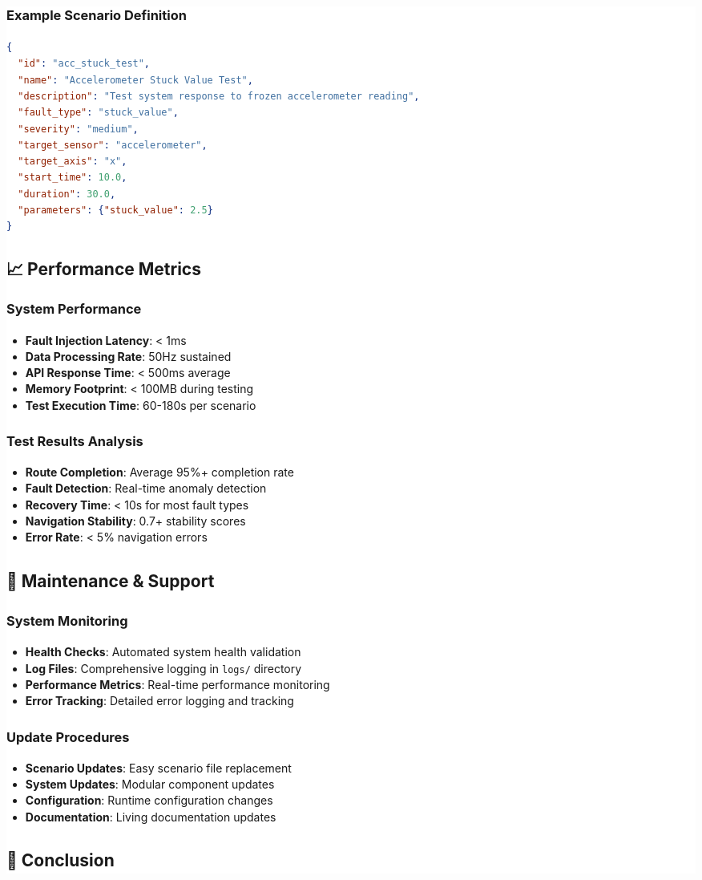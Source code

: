 ### Example Scenario Definition
```json
{
  "id": "acc_stuck_test",
  "name": "Accelerometer Stuck Value Test",
  "description": "Test system response to frozen accelerometer reading",
  "fault_type": "stuck_value",
  "severity": "medium",
  "target_sensor": "accelerometer",
  "target_axis": "x",
  "start_time": 10.0,
  "duration": 30.0,
  "parameters": {"stuck_value": 2.5}
}
```

## 📈 Performance Metrics

### System Performance
- **Fault Injection Latency**: < 1ms
- **Data Processing Rate**: 50Hz sustained
- **API Response Time**: < 500ms average
- **Memory Footprint**: < 100MB during testing
- **Test Execution Time**: 60-180s per scenario

### Test Results Analysis
- **Route Completion**: Average 95%+ completion rate
- **Fault Detection**: Real-time anomaly detection
- **Recovery Time**: < 10s for most fault types
- **Navigation Stability**: 0.7+ stability scores
- **Error Rate**: < 5% navigation errors

## 🔧 Maintenance & Support

### System Monitoring
- **Health Checks**: Automated system health validation
- **Log Files**: Comprehensive logging in `logs/` directory
- **Performance Metrics**: Real-time performance monitoring
- **Error Tracking**: Detailed error logging and tracking

### Update Procedures
- **Scenario Updates**: Easy scenario file replacement
- **System Updates**: Modular component updates
- **Configuration**: Runtime configuration changes
- **Documentation**: Living documentation updates

## 🎉 Conclusion
